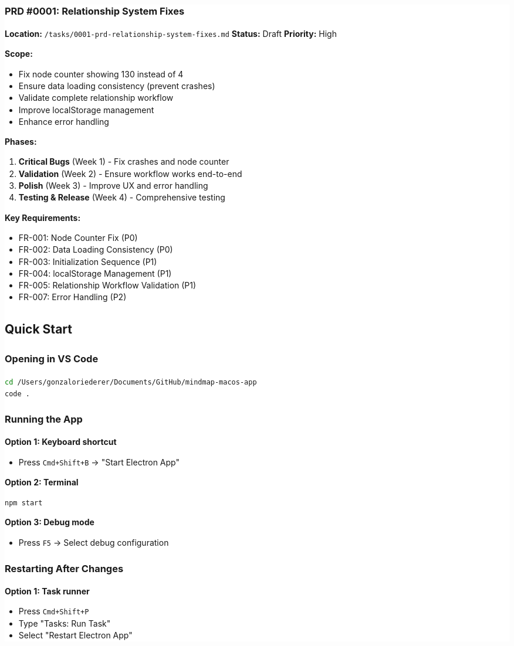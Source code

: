 ### PRD #0001: Relationship System Fixes
**Location:** `/tasks/0001-prd-relationship-system-fixes.md`
**Status:** Draft
**Priority:** High

**Scope:**
- Fix node counter showing 130 instead of 4
- Ensure data loading consistency (prevent crashes)
- Validate complete relationship workflow
- Improve localStorage management
- Enhance error handling

**Phases:**
1. **Critical Bugs** (Week 1) - Fix crashes and node counter
2. **Validation** (Week 2) - Ensure workflow works end-to-end
3. **Polish** (Week 3) - Improve UX and error handling
4. **Testing & Release** (Week 4) - Comprehensive testing

**Key Requirements:**
- FR-001: Node Counter Fix (P0)
- FR-002: Data Loading Consistency (P0)
- FR-003: Initialization Sequence (P1)
- FR-004: localStorage Management (P1)
- FR-005: Relationship Workflow Validation (P1)
- FR-007: Error Handling (P2)

## Quick Start

### Opening in VS Code

```bash
cd /Users/gonzaloriederer/Documents/GitHub/mindmap-macos-app
code .
```

### Running the App

**Option 1: Keyboard shortcut**
- Press `Cmd+Shift+B` → "Start Electron App"

**Option 2: Terminal**
```bash
npm start
```

**Option 3: Debug mode**
- Press `F5` → Select debug configuration

### Restarting After Changes

**Option 1: Task runner**
- Press `Cmd+Shift+P`
- Type "Tasks: Run Task"
- Select "Restart Electron App"
